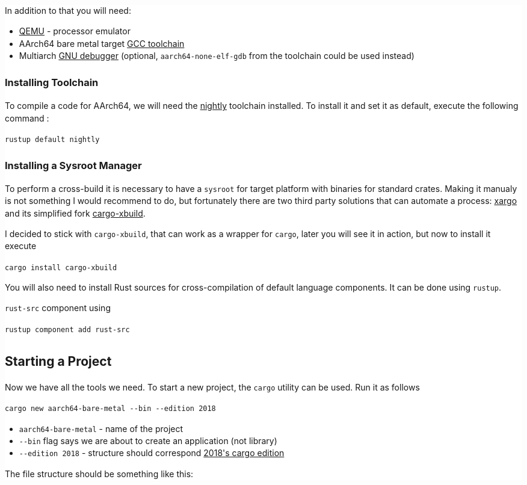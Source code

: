 In addition to that you will need:

* [QEMU](https://qemu.org/) - processor emulator
* AArch64 bare metal target [GCC toolchain](https://developer.arm.com/tools-and-software/open-source-software/developer-tools/gnu-toolchain/gnu-a/downloads) 
* Multiarch [GNU debugger](https://www.gnu.org/software/gdb/) (optional, `aarch64-none-elf-gdb` from the toolchain could be used instead)


### Installing Toolchain

To compile a code for AArch64, we will need the [nightly](https://github.com/rust-lang/rustup#working-with-nightly-rust)
toolchain installed. To install it and set it as default, execute the following command :

```shell
rustup default nightly
```

### Installing a Sysroot Manager

To perform a cross-build it is necessary to have a `sysroot` for target platform with binaries 
for standard crates. Making it manualy is not something I would recommend to do, but fortunately
there are two third party solutions that can automate a process:
[xargo](https://github.com/japaric/xargo) and its simplified fork
[cargo-xbuild](https://github.com/rust-osdev/cargo-xbuild). 

I decided to stick with `cargo-xbuild`, that can work as a wrapper for `cargo`, later you will see
it in action, but now to install it execute

```shell
cargo install cargo-xbuild
```

You will also need to install Rust sources for cross-compilation of default language
components. It can be done using `rustup`.

`rust-src` component using
```shell
rustup component add rust-src
```

## Starting a Project

Now we have all the tools we need. To start a new project, the `cargo` utility can
be used. Run it as follows

```shell
cargo new aarch64-bare-metal --bin --edition 2018
```

* `aarch64-bare-metal` - name of the project
* `--bin` flag says we are about to create an application (not library)
* `--edition 2018` - structure should correspond [2018's cargo edition](https://doc.rust-lang.org/nightly/edition-guide/rust-2018/index.html)

The file structure should be something like this:
